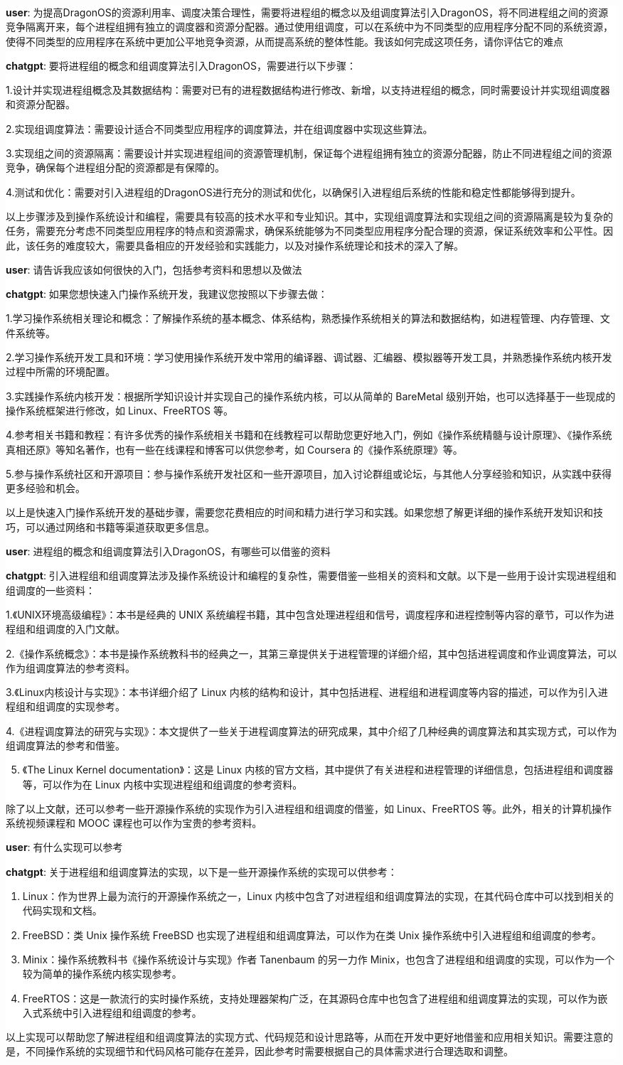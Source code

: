 **user**: 
为提高DragonOS的资源利用率、调度决策合理性，需要将进程组的概念以及组调度算法引入DragonOS，将不同进程组之间的资源竞争隔离开来，每个进程组拥有独立的调度器和资源分配器。通过使用组调度，可以在系统中为不同类型的应用程序分配不同的系统资源，使得不同类型的应用程序在系统中更加公平地竞争资源，从而提高系统的整体性能。我该如何完成这项任务，请你评估它的难点

**chatgpt**: 要将进程组的概念和组调度算法引入DragonOS，需要进行以下步骤：

1.设计并实现进程组概念及其数据结构：需要对已有的进程数据结构进行修改、新增，以支持进程组的概念，同时需要设计并实现组调度器和资源分配器。

2.实现组调度算法：需要设计适合不同类型应用程序的调度算法，并在组调度器中实现这些算法。

3.实现组之间的资源隔离：需要设计并实现进程组间的资源管理机制，保证每个进程组拥有独立的资源分配器，防止不同进程组之间的资源竞争，确保每个进程组分配的资源都是有保障的。

4.测试和优化：需要对引入进程组的DragonOS进行充分的测试和优化，以确保引入进程组后系统的性能和稳定性都能够得到提升。

以上步骤涉及到操作系统设计和编程，需要具有较高的技术水平和专业知识。其中，实现组调度算法和实现组之间的资源隔离是较为复杂的任务，需要充分考虑不同类型应用程序的特点和资源需求，确保系统能够为不同类型应用程序分配合理的资源，保证系统效率和公平性。因此，该任务的难度较大，需要具备相应的开发经验和实践能力，以及对操作系统理论和技术的深入了解。

**user**: 请告诉我应该如何很快的入门，包括参考资料和思想以及做法

**chatgpt**: 如果您想快速入门操作系统开发，我建议您按照以下步骤去做：

1.学习操作系统相关理论和概念：了解操作系统的基本概念、体系结构，熟悉操作系统相关的算法和数据结构，如进程管理、内存管理、文件系统等。

2.学习操作系统开发工具和环境：学习使用操作系统开发中常用的编译器、调试器、汇编器、模拟器等开发工具，并熟悉操作系统内核开发过程中所需的环境配置。

3.实践操作系统内核开发：根据所学知识设计并实现自己的操作系统内核，可以从简单的 BareMetal 级别开始，也可以选择基于一些现成的操作系统框架进行修改，如 Linux、FreeRTOS 等。

4.参考相关书籍和教程：有许多优秀的操作系统相关书籍和在线教程可以帮助您更好地入门，例如《操作系统精髓与设计原理》、《操作系统真相还原》等知名著作，也有一些在线课程和博客可以供您参考，如 Coursera 的《操作系统原理》等。

5.参与操作系统社区和开源项目：参与操作系统开发社区和一些开源项目，加入讨论群组或论坛，与其他人分享经验和知识，从实践中获得更多经验和机会。

以上是快速入门操作系统开发的基础步骤，需要您花费相应的时间和精力进行学习和实践。如果您想了解更详细的操作系统开发知识和技巧，可以通过网络和书籍等渠道获取更多信息。

**user**: 进程组的概念和组调度算法引入DragonOS，有哪些可以借鉴的资料

**chatgpt**: 引入进程组和组调度算法涉及操作系统设计和编程的复杂性，需要借鉴一些相关的资料和文献。以下是一些用于设计实现进程组和组调度的一些资料：

1.《UNIX环境高级编程》：本书是经典的 UNIX 系统编程书籍，其中包含处理进程组和信号，调度程序和进程控制等内容的章节，可以作为进程组和组调度的入门文献。

2.《操作系统概念》：本书是操作系统教科书的经典之一，其第三章提供关于进程管理的详细介绍，其中包括进程调度和作业调度算法，可以作为组调度算法的参考资料。

3.《Linux内核设计与实现》：本书详细介绍了 Linux 内核的结构和设计，其中包括进程、进程组和进程调度等内容的描述，可以作为引入进程组和组调度的实现参考。

4.《进程调度算法的研究与实现》：本文提供了一些关于进程调度算法的研究成果，其中介绍了几种经典的调度算法和其实现方式，可以作为组调度算法的参考和借鉴。

5. 《The Linux Kernel documentation》：这是 Linux 内核的官方文档，其中提供了有关进程和进程管理的详细信息，包括进程组和调度器等，可以作为在 Linux 内核中实现进程组和组调度的参考资料。

除了以上文献，还可以参考一些开源操作系统的实现作为引入进程组和组调度的借鉴，如 Linux、FreeRTOS 等。此外，相关的计算机操作系统视频课程和 MOOC 课程也可以作为宝贵的参考资料。

**user**: 有什么实现可以参考

**chatgpt**: 关于进程组和组调度算法的实现，以下是一些开源操作系统的实现可以供参考：

1. Linux：作为世界上最为流行的开源操作系统之一，Linux 内核中包含了对进程组和组调度算法的实现，在其代码仓库中可以找到相关的代码实现和文档。

2. FreeBSD：类 Unix 操作系统 FreeBSD 也实现了进程组和组调度算法，可以作为在类 Unix 操作系统中引入进程组和组调度的参考。

3. Minix：操作系统教科书《操作系统设计与实现》作者 Tanenbaum 的另一力作 Minix，也包含了进程组和组调度的实现，可以作为一个较为简单的操作系统内核实现参考。

4. FreeRTOS：这是一款流行的实时操作系统，支持处理器架构广泛，在其源码仓库中也包含了进程组和组调度算法的实现，可以作为嵌入式系统中引入进程组和组调度的参考。

以上实现可以帮助您了解进程组和组调度算法的实现方式、代码规范和设计思路等，从而在开发中更好地借鉴和应用相关知识。需要注意的是，不同操作系统的实现细节和代码风格可能存在差异，因此参考时需要根据自己的具体需求进行合理选取和调整。
